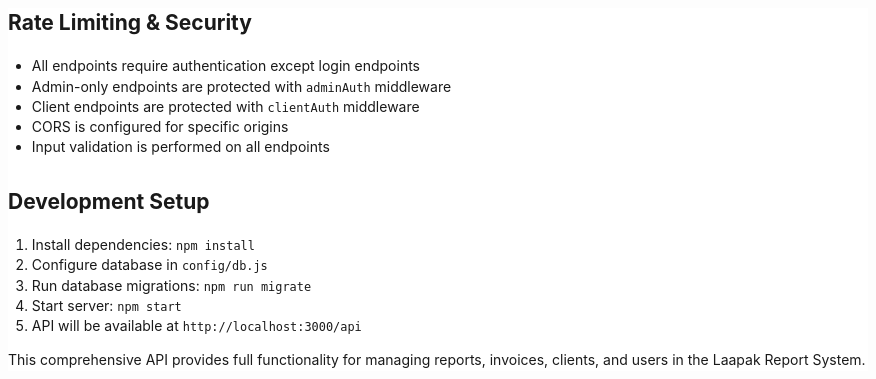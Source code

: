 ## Rate Limiting & Security

- All endpoints require authentication except login endpoints
- Admin-only endpoints are protected with `adminAuth` middleware
- Client endpoints are protected with `clientAuth` middleware
- CORS is configured for specific origins
- Input validation is performed on all endpoints

## Development Setup

1. Install dependencies: `npm install`
2. Configure database in `config/db.js`
3. Run database migrations: `npm run migrate`
4. Start server: `npm start`
5. API will be available at `http://localhost:3000/api`

This comprehensive API provides full functionality for managing reports, invoices, clients, and users in the Laapak Report System.
